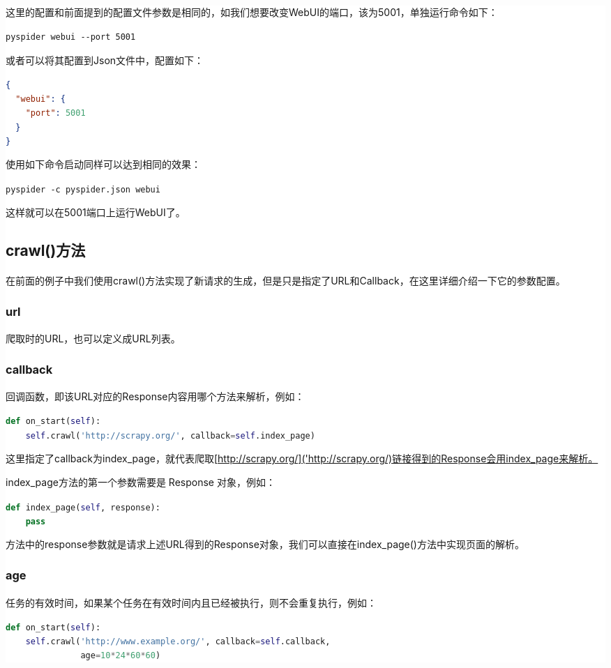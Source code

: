 这里的配置和前面提到的配置文件参数是相同的，如我们想要改变WebUI的端口，该为5001，单独运行命令如下：

```
pyspider webui --port 5001
```

或者可以将其配置到Json文件中，配置如下：

```json
{
  "webui": {
    "port": 5001
  }
}
```

使用如下命令启动同样可以达到相同的效果：

```
pyspider -c pyspider.json webui
```

这样就可以在5001端口上运行WebUI了。

## crawl()方法

在前面的例子中我们使用crawl()方法实现了新请求的生成，但是只是指定了URL和Callback，在这里详细介绍一下它的参数配置。

### url

爬取时的URL，也可以定义成URL列表。

### callback

回调函数，即该URL对应的Response内容用哪个方法来解析，例如：

```python
def on_start(self):
    self.crawl('http://scrapy.org/', callback=self.index_page)
```

这里指定了callback为index_page，就代表爬取[http://scrapy.org/]('http://scrapy.org/)链接得到的Response会用index_page来解析。

index_page方法的第一个参数需要是 Response 对象，例如：

```python
def index_page(self, response):
    pass
```

方法中的response参数就是请求上述URL得到的Response对象，我们可以直接在index_page()方法中实现页面的解析。

### age

任务的有效时间，如果某个任务在有效时间内且已经被执行，则不会重复执行，例如：

```python
def on_start(self):
    self.crawl('http://www.example.org/', callback=self.callback,
               age=10*24*60*60)
```
